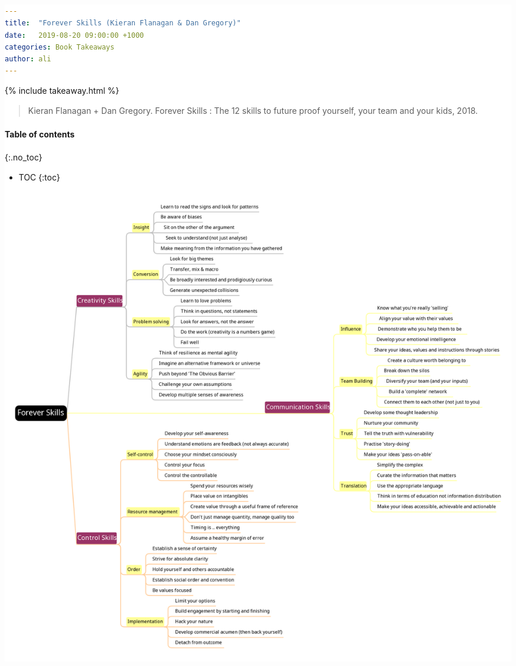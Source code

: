```yaml
---
title:  "Forever Skills (Kieran Flanagan & Dan Gregory)"
date:   2019-08-20 09:00:00 +1000
categories: Book Takeaways
author: ali
---
```


{% include takeaway.html %}

> Kieran Flanagan + Dan Gregory. Forever Skills : The 12 skills to future proof yourself, your team and your kids, 2018.

#### Table of contents
{:.no_toc}

* TOC
{:toc}

[![Mindmap of Forever Skills](/assets/images/Figure-forever-skills-mindmap.png)](/assets/images/Figure-forever-skills-mindmap.png)
